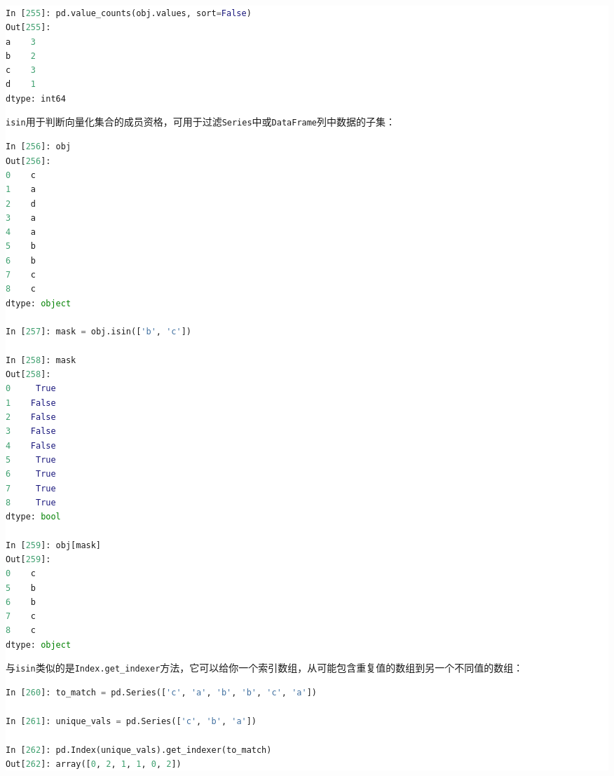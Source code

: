 ```python
In [255]: pd.value_counts(obj.values, sort=False)
Out[255]: 
a    3
b    2
c    3
d    1
dtype: int64
```

`isin`用于判断向量化集合的成员资格，可用于过滤`Series`中或`DataFrame`列中数据的子集：

```python
In [256]: obj
Out[256]: 
0    c
1    a
2    d
3    a
4    a
5    b
6    b
7    c
8    c
dtype: object

In [257]: mask = obj.isin(['b', 'c'])

In [258]: mask
Out[258]: 
0     True
1    False
2    False
3    False
4    False
5     True
6     True
7     True
8     True
dtype: bool

In [259]: obj[mask]
Out[259]: 
0    c
5    b
6    b
7    c
8    c
dtype: object
```

与`isin`类似的是`Index.get_indexer`方法，它可以给你一个索引数组，从可能包含重复值的数组到另一个不同值的数组：

```python
In [260]: to_match = pd.Series(['c', 'a', 'b', 'b', 'c', 'a'])

In [261]: unique_vals = pd.Series(['c', 'b', 'a'])

In [262]: pd.Index(unique_vals).get_indexer(to_match)
Out[262]: array([0, 2, 1, 1, 0, 2])
```
